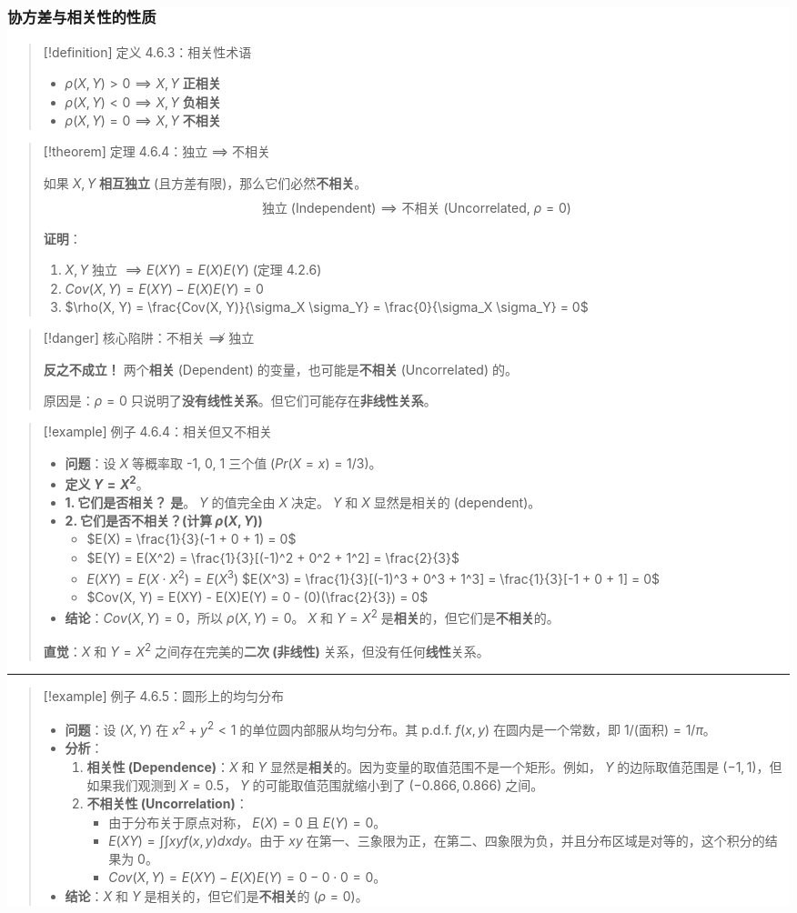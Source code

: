 
### 协方差与相关性的性质

> [!definition] 定义 4.6.3：相关性术语
>
> * $\rho(X, Y) > 0 \implies X, Y$ **正相关**
> * $\rho(X, Y) < 0 \implies X, Y$ **负相关**
> * $\rho(X, Y) = 0 \implies X, Y$ **不相关**

> [!theorem] 定理 4.6.4：独立 $\implies$ 不相关
>
> 如果 $X, Y$ **相互独立** (且方差有限)，那么它们必然**不相关**。
> $$
> \text{独立 (Independent)} \implies \text{不相关 (Uncorrelated, } \rho=0)
> $$
>
> **证明**：
> 1.  $X, Y$ 独立 $\implies E(XY) = E(X)E(Y)$ (定理 4.2.6)
> 2.  $Cov(X, Y) = E(XY) - E(X)E(Y) = 0$
> 3.  $\rho(X, Y) = \frac{Cov(X, Y)}{\sigma_X \sigma_Y} = \frac{0}{\sigma_X \sigma_Y} = 0$

> [!danger] 核心陷阱：不相关 $\not\implies$ 独立
>
> **反之不成立！** 两个**相关** (Dependent) 的变量，也可能是**不相关** (Uncorrelated) 的。
>
> 原因是：$\rho = 0$ 只说明了**没有线性关系**。但它们可能存在**非线性关系**。

> [!example] 例子 4.6.4：相关但又不相关
>
> * **问题**：设 $X$ 等概率取 -1, 0, 1 三个值 ($Pr(X=x) = 1/3$)。
> * **定义 $Y = X^2$**。
> * **1. 它们是否相关？**
>     **是**。 $Y$ 的值完全由 $X$ 决定。 $Y$ 和 $X$ 显然是相关的 (dependent)。
> * **2. 它们是否不相关？(计算 $\rho(X, Y)$)**
>     * $E(X) = \frac{1}{3}(-1 + 0 + 1) = 0$
>     * $E(Y) = E(X^2) = \frac{1}{3}[(-1)^2 + 0^2 + 1^2] = \frac{2}{3}$
>     * $E(XY) = E(X \cdot X^2) = E(X^3)$
>         $E(X^3) = \frac{1}{3}[(-1)^3 + 0^3 + 1^3] = \frac{1}{3}[-1 + 0 + 1] = 0$
>     * $Cov(X, Y) = E(XY) - E(X)E(Y) = 0 - (0)(\frac{2}{3}) = 0$
> * **结论**：$Cov(X, Y) = 0$，所以 $\rho(X, Y) = 0$。
> $X$ 和 $Y=X^2$ 是**相关**的，但它们是**不相关**的。
>
> **直觉**：$X$ 和 $Y=X^2$ 之间存在完美的**二次 (非线性)** 关系，但没有任何**线性**关系。


---

> [!example] 例子 4.6.5：圆形上的均匀分布
>
> * **问题**：设 $(X, Y)$ 在 $x^2 + y^2 < 1$ 的单位圆内部服从均匀分布。其 p.d.f. $f(x, y)$ 在圆内是一个常数，即 $1/(\text{面积}) = 1/\pi$。
> * **分析**：
>     1.  **相关性 (Dependence)**：$X$ 和 $Y$ 显然是**相关**的。因为变量的取值范围不是一个矩形。例如， $Y$ 的边际取值范围是 $(-1, 1)$，但如果我们观测到 $X=0.5$， $Y$ 的可能取值范围就缩小到了 $(-0.866, 0.866)$ 之间。
>     2.  **不相关性 (Uncorrelation)**：
>         * 由于分布关于原点对称， $E(X) = 0$ 且 $E(Y) = 0$。
>         * $E(XY) = \int\int xy f(x,y) dx dy$。由于 $xy$ 在第一、三象限为正，在第二、四象限为负，并且分布区域是对等的，这个积分的结果为 0。
>         * $Cov(X, Y) = E(XY) - E(X)E(Y) = 0 - 0 \cdot 0 = 0$。
> * **结论**：$X$ 和 $Y$ 是相关的，但它们是**不相关**的 ($\rho = 0$)。
